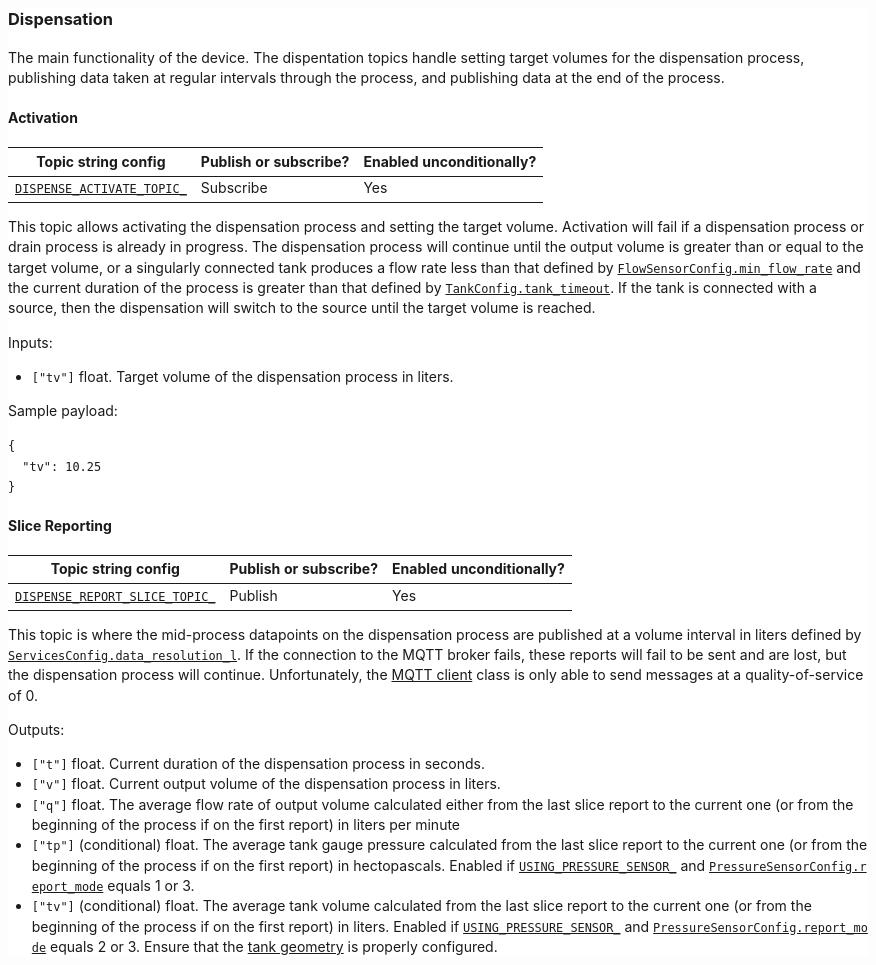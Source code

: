 ### Dispensation

The main functionality of the device. The dispentation topics handle setting target volumes for the dispensation process, publishing data taken at regular intervals through the process, and publishing data at the end of the process.

#### Activation

| Topic string config  | Publish or subscribe? | Enabled unconditionally? |
| ------------- | ------------- | ------------- |
| [`DISPENSE_ACTIVATE_TOPIC_`](#auto-config)  | Subscribe | Yes |

This topic allows activating the dispensation process and setting the target volume. Activation will fail if a dispensation process or drain process is already in progress. The dispensation process will continue until the output volume is greater than or equal to the target volume, or a singularly connected tank produces a flow rate less than that defined by [`FlowSensorConfig.min_flow_rate`](#runtime-config) and the current duration of the process is greater than that defined by [`TankConfig.tank_timeout`](#runtime-config). If the tank is connected with a source, then the dispensation will switch to the source until the target volume is reached.

Inputs:
- `["tv"]` float. Target volume of the dispensation process in liters.

Sample payload:
```
{
  "tv": 10.25
}
```

#### Slice Reporting

| Topic string config  | Publish or subscribe? | Enabled unconditionally? |
| ------------- | ------------- | ------------- | 
| [`DISPENSE_REPORT_SLICE_TOPIC_`](#auto-config)  | Publish | Yes |

This topic is where the mid-process datapoints on the dispensation process are published at a volume interval in liters defined by [`ServicesConfig.data_resolution_l`](#runtime-config). If the connection to the MQTT broker fails, these reports will fail to be sent and are lost, but the dispensation process will continue. Unfortunately, the [MQTT client](#dependencies) class is only able to send messages at a quality-of-service of 0. 

Outputs:
- `["t"]` float. Current duration of the dispensation process in seconds.
- `["v"]` float. Current output volume of the dispensation process in liters.
- `["q"]` float. The average flow rate of output volume calculated either from the last slice report to the current one (or from the beginning of the process if on the first report) in liters per minute
- `["tp"]` (conditional) float. The average tank gauge pressure calculated from the last slice report to the current one (or from the beginning of the process if on the first report) in hectopascals. Enabled if [`USING_PRESSURE_SENSOR_`](#auto-config) and [`PressureSensorConfig.report_mode`](#runtime-config) equals 1 or 3.
- `["tv"]` (conditional) float. The average tank volume calculated from the last slice report to the current one (or from the beginning of the process if on the first report) in liters. Enabled if [`USING_PRESSURE_SENSOR_`](#auto-config) and [`PressureSensorConfig.report_mode`](#runtime-config) equals 2 or 3. Ensure that the [tank geometry](#runtime-config) is properly configured.
